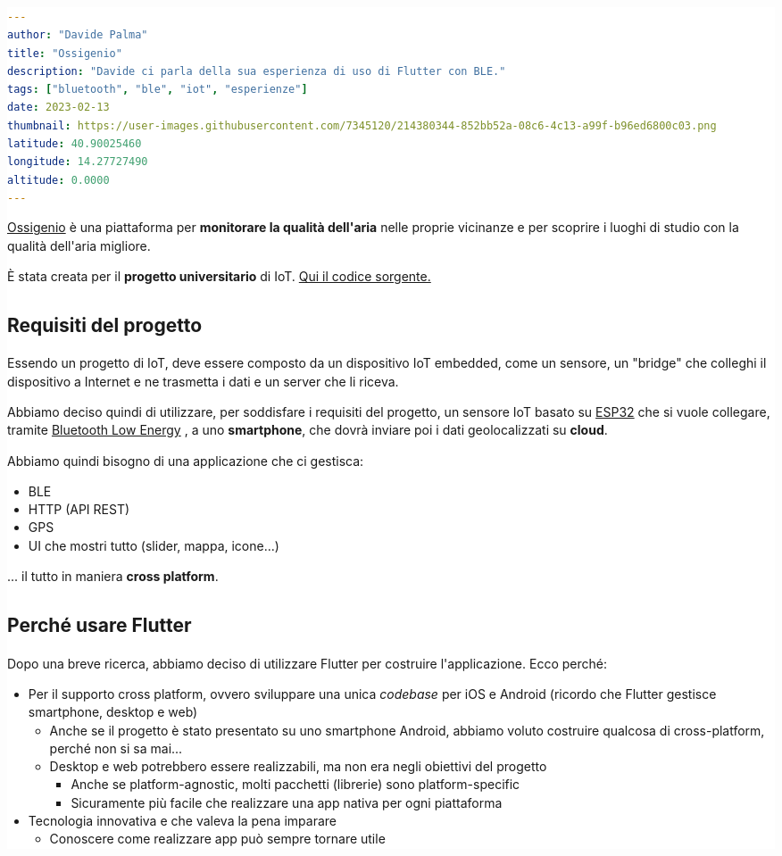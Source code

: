```yaml
---
author: "Davide Palma"
title: "Ossigenio"
description: "Davide ci parla della sua esperienza di uso di Flutter con BLE."
tags: ["bluetooth", "ble", "iot", "esperienze"]
date: 2023-02-13
thumbnail: https://user-images.githubusercontent.com/7345120/214380344-852bb52a-08c6-4c13-a99f-b96ed6800c03.png
latitude: 40.90025460
longitude: 14.27727490
altitude: 0.0000
---
```


[Ossigenio](https://ossigenio.it/)
è una piattaforma per **monitorare la qualità dell'aria** nelle proprie vicinanze e per scoprire i luoghi di studio con la qualità dell'aria migliore.

È stata creata per il **progetto universitario** di IoT.
[Qui il codice sorgente.](https://github.com/ElDavoo/ossigenio/flutter_app)

## Requisiti del progetto

Essendo un progetto di IoT, deve essere composto da un dispositivo IoT embedded, come un sensore, un "bridge" che colleghi il dispositivo a Internet e ne trasmetta i dati e un server che li riceva.

Abbiamo deciso quindi di utilizzare, per soddisfare i requisiti del progetto, un sensore IoT basato su
[ESP32](https://www.espressif.com/en/products/socs/esp32)
che si vuole collegare, tramite
[Bluetooth Low Energy](https://it.wikipedia.org/wiki/Bluetooth_Low_Energy)
, a uno **smartphone**, che dovrà inviare poi i dati geolocalizzati su **cloud**.

Abbiamo quindi bisogno di una applicazione che ci gestisca:

- BLE
- HTTP (API REST)
- GPS
- UI che mostri tutto (slider, mappa, icone...)

... il tutto in maniera **cross platform**.

## Perché usare Flutter

Dopo una breve ricerca, abbiamo deciso di utilizzare Flutter per costruire l'applicazione. Ecco perché:

- Per il supporto cross platform, ovvero sviluppare una unica *codebase* per iOS e Android (ricordo che Flutter gestisce smartphone, desktop e web)
    - Anche se il progetto è stato presentato su uno smartphone Android, abbiamo voluto costruire qualcosa di cross-platform, perché non si sa mai...
    - Desktop e web potrebbero essere realizzabili, ma non era negli obiettivi del progetto
        - Anche se platform-agnostic, molti pacchetti (librerie) sono platform-specific
        - Sicuramente più facile che realizzare una app nativa per ogni piattaforma
- Tecnologia innovativa e che valeva la pena imparare
    - Conoscere come realizzare app può sempre tornare utile
